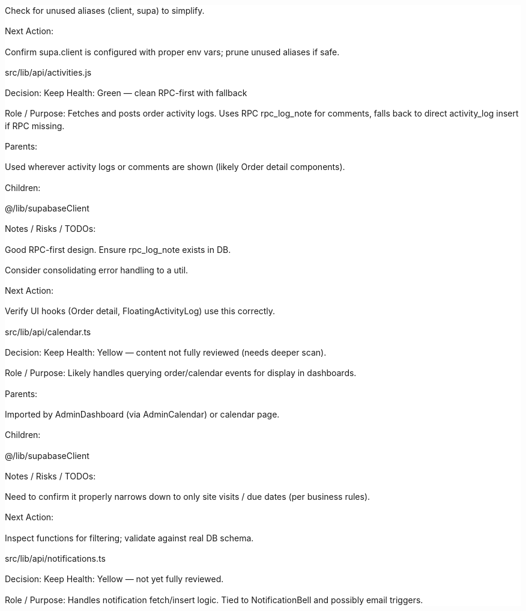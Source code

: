Check for unused aliases (client, supa) to simplify.

Next Action:

Confirm supa.client is configured with proper env vars; prune unused aliases if safe.

src/lib/api/activities.js

Decision: Keep
Health: Green — clean RPC-first with fallback

Role / Purpose:
Fetches and posts order activity logs. Uses RPC rpc_log_note for comments, falls back to direct activity_log insert if RPC missing.

Parents:

Used wherever activity logs or comments are shown (likely Order detail components).

Children:

@/lib/supabaseClient

Notes / Risks / TODOs:

Good RPC-first design. Ensure rpc_log_note exists in DB.

Consider consolidating error handling to a util.

Next Action:

Verify UI hooks (Order detail, FloatingActivityLog) use this correctly.

src/lib/api/calendar.ts

Decision: Keep
Health: Yellow — content not fully reviewed (needs deeper scan).

Role / Purpose:
Likely handles querying order/calendar events for display in dashboards.

Parents:

Imported by AdminDashboard (via AdminCalendar) or calendar page.

Children:

@/lib/supabaseClient

Notes / Risks / TODOs:

Need to confirm it properly narrows down to only site visits / due dates (per business rules).

Next Action:

Inspect functions for filtering; validate against real DB schema.

src/lib/api/notifications.ts

Decision: Keep
Health: Yellow — not yet fully reviewed.

Role / Purpose:
Handles notification fetch/insert logic. Tied to NotificationBell and possibly email triggers.

